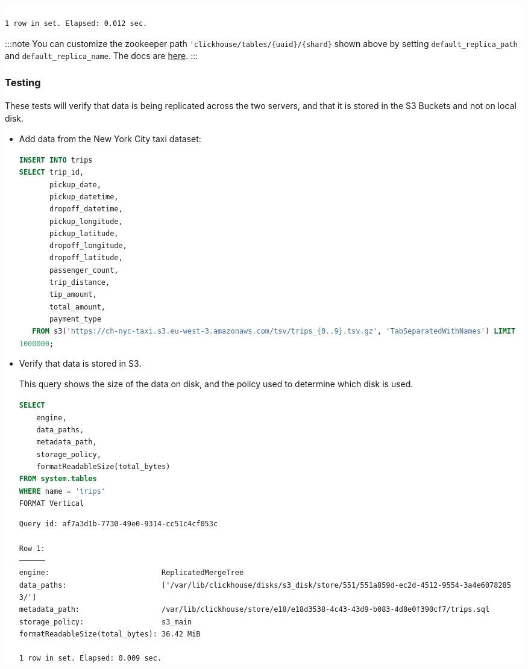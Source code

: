   ```response

  1 row in set. Elapsed: 0.012 sec.
  ```
  :::note
  You can customize the zookeeper path `'clickhouse/tables/{uuid}/{shard}` shown above by setting `default_replica_path` and `default_replica_name`.  The docs are [here](/docs/en/operations/server-configuration-parameters/settings.md/#default_replica_path).
  :::

### Testing

These tests will verify that data is being replicated across the two servers, and that it is stored in the S3 Buckets and not on local disk.

- Add data from the New York City taxi dataset:
  ```sql
  INSERT INTO trips
  SELECT trip_id,
         pickup_date,
         pickup_datetime,
         dropoff_datetime,
         pickup_longitude,
         pickup_latitude,
         dropoff_longitude,
         dropoff_latitude,
         passenger_count,
         trip_distance,
         tip_amount,
         total_amount,
         payment_type
     FROM s3('https://ch-nyc-taxi.s3.eu-west-3.amazonaws.com/tsv/trips_{0..9}.tsv.gz', 'TabSeparatedWithNames') LIMIT 1000000;
  ```
- Verify that data is stored in S3.

  This query shows the size of the data on disk, and the policy used to determine which disk is used.
  ```sql
  SELECT
      engine,
      data_paths,
      metadata_path,
      storage_policy,
      formatReadableSize(total_bytes)
  FROM system.tables
  WHERE name = 'trips'
  FORMAT Vertical
  ```
  ```response
  Query id: af7a3d1b-7730-49e0-9314-cc51c4cf053c

  Row 1:
  ──────
  engine:                          ReplicatedMergeTree
  data_paths:                      ['/var/lib/clickhouse/disks/s3_disk/store/551/551a859d-ec2d-4512-9554-3a4e60782853/']
  metadata_path:                   /var/lib/clickhouse/store/e18/e18d3538-4c43-43d9-b083-4d8e0f390cf7/trips.sql
  storage_policy:                  s3_main
  formatReadableSize(total_bytes): 36.42 MiB

  1 row in set. Elapsed: 0.009 sec.
  ```
